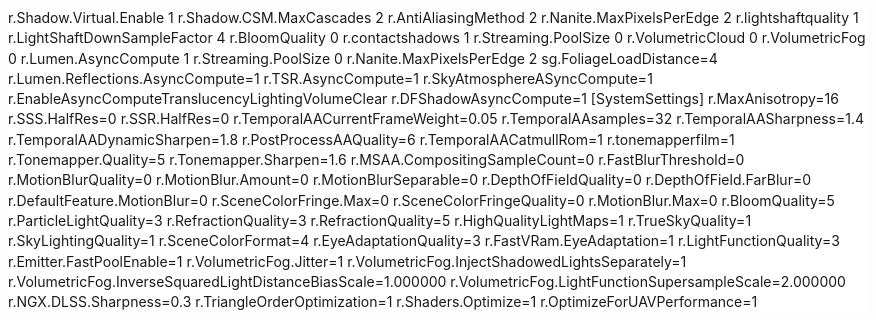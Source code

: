 r.Shadow.Virtual.Enable 1
r.Shadow.CSM.MaxCascades 2
r.AntiAliasingMethod 2
r.Nanite.MaxPixelsPerEdge 2
r.lightshaftquality 1
r.LightShaftDownSampleFactor 4
r.BloomQuality 0
r.contactshadows 1
r.Streaming.PoolSize 0
r.VolumetricCloud 0
r.VolumetricFog 0
r.Lumen.AsyncCompute 1
r.Streaming.PoolSize 0
r.Nanite.MaxPixelsPerEdge 2
sg.FoliageLoadDistance=4
r.Lumen.Reflections.AsyncCompute=1
r.TSR.AsyncCompute=1
r.SkyAtmosphereASyncCompute=1
r.EnableAsyncComputeTranslucencyLightingVolumeClear
r.DFShadowAsyncCompute=1
[SystemSettings]
r.MaxAnisotropy=16
r.SSS.HalfRes=0
r.SSR.HalfRes=0
r.TemporalAACurrentFrameWeight=0.05
r.TemporalAAsamples=32
r.TemporalAASharpness=1.4
r.TemporalAADynamicSharpen=1.8
r.PostProcessAAQuality=6
r.TemporalAACatmullRom=1
r.tonemapperfilm=1
r.Tonemapper.Quality=5
r.Tonemapper.Sharpen=1.6
r.MSAA.CompositingSampleCount=0
r.FastBlurThreshold=0
r.MotionBlurQuality=0
r.MotionBlur.Amount=0
r.MotionBlurSeparable=0
r.DepthOfFieldQuality=0
r.DepthOfField.FarBlur=0
r.DefaultFeature.MotionBlur=0
r.SceneColorFringe.Max=0
r.SceneColorFringeQuality=0
r.MotionBlur.Max=0
r.BloomQuality=5
r.ParticleLightQuality=3
r.RefractionQuality=3
r.RefractionQuality=5
r.HighQualityLightMaps=1
r.TrueSkyQuality=1
r.SkyLightingQuality=1
r.SceneColorFormat=4
r.EyeAdaptationQuality=3
r.FastVRam.EyeAdaptation=1
r.LightFunctionQuality=3
r.Emitter.FastPoolEnable=1
r.VolumetricFog.Jitter=1
r.VolumetricFog.InjectShadowedLightsSeparately=1
r.VolumetricFog.InverseSquaredLightDistanceBiasScale=1.000000
r.VolumetricFog.LightFunctionSupersampleScale=2.000000
r.NGX.DLSS.Sharpness=0.3
r.TriangleOrderOptimization=1
r.Shaders.Optimize=1
r.OptimizeForUAVPerformance=1